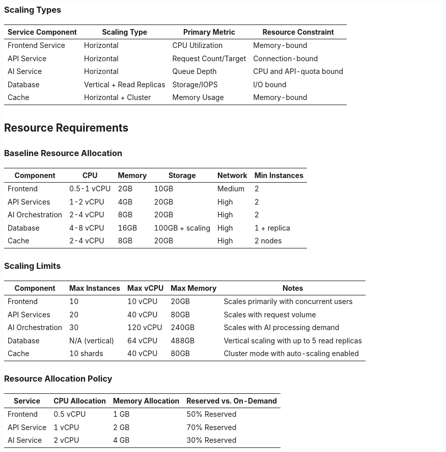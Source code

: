 ### Scaling Types

| Service Component | Scaling Type | Primary Metric | Resource Constraint |
|-------------------|--------------|----------------|---------------------|
| Frontend Service | Horizontal | CPU Utilization | Memory-bound |
| API Service | Horizontal | Request Count/Target | Connection-bound |
| AI Service | Horizontal | Queue Depth | CPU and API-quota bound |
| Database | Vertical + Read Replicas | Storage/IOPS | I/O bound |
| Cache | Horizontal + Cluster | Memory Usage | Memory-bound |

## Resource Requirements

### Baseline Resource Allocation

| Component | CPU | Memory | Storage | Network | Min Instances |
|-----------|-----|--------|---------|---------|---------------|
| Frontend | 0.5-1 vCPU | 2GB | 10GB | Medium | 2 |
| API Services | 1-2 vCPU | 4GB | 20GB | High | 2 |
| AI Orchestration | 2-4 vCPU | 8GB | 20GB | High | 2 |
| Database | 4-8 vCPU | 16GB | 100GB + scaling | High | 1 + replica |
| Cache | 2-4 vCPU | 8GB | 20GB | High | 2 nodes |

### Scaling Limits

| Component | Max Instances | Max vCPU | Max Memory | Notes |
|-----------|---------------|----------|------------|-------|
| Frontend | 10 | 10 vCPU | 20GB | Scales primarily with concurrent users |
| API Services | 20 | 40 vCPU | 80GB | Scales with request volume |
| AI Orchestration | 30 | 120 vCPU | 240GB | Scales with AI processing demand |
| Database | N/A (vertical) | 64 vCPU | 488GB | Vertical scaling with up to 5 read replicas |
| Cache | 10 shards | 40 vCPU | 80GB | Cluster mode with auto-scaling enabled |

### Resource Allocation Policy

| Service | CPU Allocation | Memory Allocation | Reserved vs. On-Demand |
|---------|----------------|-------------------|------------------------|
| Frontend | 0.5 vCPU | 1 GB | 50% Reserved |
| API Service | 1 vCPU | 2 GB | 70% Reserved |
| AI Service | 2 vCPU | 4 GB | 30% Reserved |
